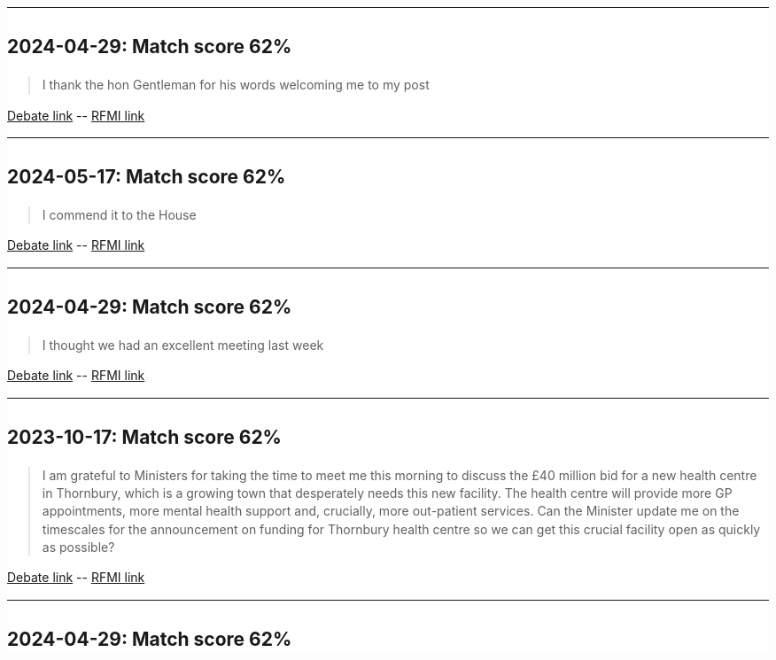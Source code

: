 
---



## 2024-04-29: Match score 62%

>I thank the hon Gentleman for his words welcoming me to my post

[Debate link](https://www.theyworkforyou.com/debates/?id=2024-04-29a.14.2)  --  [RFMI link](https://www.theyworkforyou.com/mp/25373/register)


---



## 2024-05-17: Match score 62%

>I commend it to the House

[Debate link](https://www.theyworkforyou.com/debates/?id=2024-05-17a.594.1)  --  [RFMI link](https://www.theyworkforyou.com/mp/25373/register)


---



## 2024-04-29: Match score 62%

>I thought we had an excellent meeting last week

[Debate link](https://www.theyworkforyou.com/debates/?id=2024-04-29a.13.4)  --  [RFMI link](https://www.theyworkforyou.com/mp/25373/register)


---



## 2023-10-17: Match score 62%

>I am grateful to Ministers for taking the time to meet me this morning to discuss the £40 million bid for a new health centre in Thornbury, which is a growing town that desperately needs this new facility. The health centre will provide more GP appointments, more mental health support and, crucially, more out-patient services. Can the Minister update me on the timescales for the announcement on funding for Thornbury health centre so we can get this crucial facility open as quickly as possible?

[Debate link](https://www.theyworkforyou.com/debates/?id=2023-10-17e.157.4)  --  [RFMI link](https://www.theyworkforyou.com/mp/25373/register)


---



## 2024-04-29: Match score 62%
